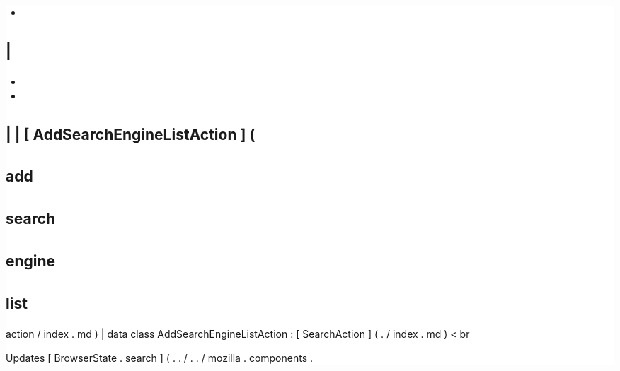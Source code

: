 -
|
-
-
-
|
|
[
AddSearchEngineListAction
]
(
-
add
-
search
-
engine
-
list
-
action
/
index
.
md
)
|
data
class
AddSearchEngineListAction
:
[
SearchAction
]
(
.
/
index
.
md
)
<
br
>
Updates
[
BrowserState
.
search
]
(
.
.
/
.
.
/
mozilla
.
components
.